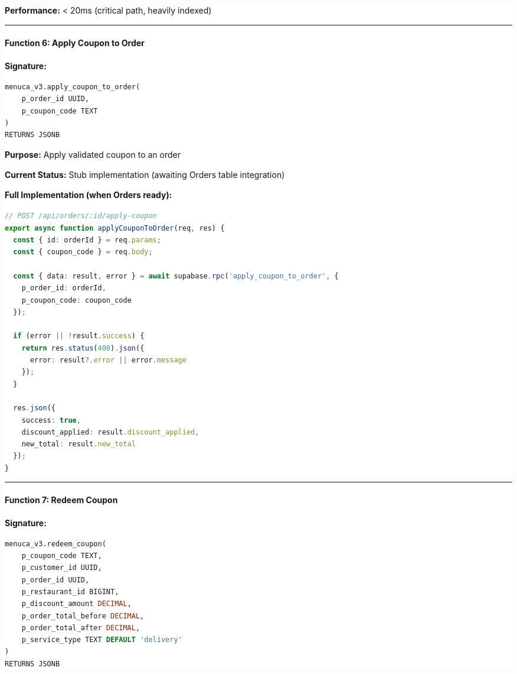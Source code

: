 **Performance:** < 20ms (critical path, heavily indexed)

---

#### **Function 6: Apply Coupon to Order**

**Signature:**
```sql
menuca_v3.apply_coupon_to_order(
    p_order_id UUID,
    p_coupon_code TEXT
)
RETURNS JSONB
```

**Purpose:** Apply validated coupon to an order

**Current Status:** Stub implementation (awaiting Orders table integration)

**Full Implementation (when Orders ready):**
```typescript
// POST /api/orders/:id/apply-coupon
export async function applyCouponToOrder(req, res) {
  const { id: orderId } = req.params;
  const { coupon_code } = req.body;

  const { data: result, error } = await supabase.rpc('apply_coupon_to_order', {
    p_order_id: orderId,
    p_coupon_code: coupon_code
  });

  if (error || !result.success) {
    return res.status(400).json({
      error: result?.error || error.message
    });
  }

  res.json({
    success: true,
    discount_applied: result.discount_applied,
    new_total: result.new_total
  });
}
```

---

#### **Function 7: Redeem Coupon**

**Signature:**
```sql
menuca_v3.redeem_coupon(
    p_coupon_code TEXT,
    p_customer_id UUID,
    p_order_id UUID,
    p_restaurant_id BIGINT,
    p_discount_amount DECIMAL,
    p_order_total_before DECIMAL,
    p_order_total_after DECIMAL,
    p_service_type TEXT DEFAULT 'delivery'
)
RETURNS JSONB
```
